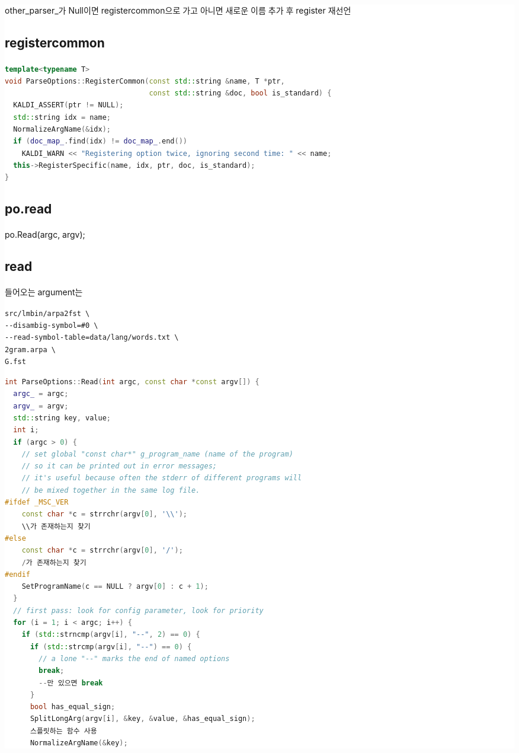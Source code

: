 other_parser_가 Null이면 registercommon으로 가고 아니면 새로운 이름 추가 후 register 재선언

## registercommon
```c++
template<typename T>
void ParseOptions::RegisterCommon(const std::string &name, T *ptr,
                                  const std::string &doc, bool is_standard) {
  KALDI_ASSERT(ptr != NULL);
  std::string idx = name;
  NormalizeArgName(&idx);
  if (doc_map_.find(idx) != doc_map_.end())
    KALDI_WARN << "Registering option twice, ignoring second time: " << name;
  this->RegisterSpecific(name, idx, ptr, doc, is_standard);
}

```


## po.read
po.Read(argc, argv);

## read

들어오는 argument는
```
src/lmbin/arpa2fst \
--disambig-symbol=#0 \
--read-symbol-table=data/lang/words.txt \
2gram.arpa \
G.fst
```
```c++
int ParseOptions::Read(int argc, const char *const argv[]) {
  argc_ = argc;
  argv_ = argv;
  std::string key, value;
  int i;
  if (argc > 0) {
    // set global "const char*" g_program_name (name of the program)
    // so it can be printed out in error messages;
    // it's useful because often the stderr of different programs will
    // be mixed together in the same log file.
#ifdef _MSC_VER
    const char *c = strrchr(argv[0], '\\');
    \\가 존재하는지 찾기
#else
    const char *c = strrchr(argv[0], '/');
    /가 존재하는지 찾기
#endif
    SetProgramName(c == NULL ? argv[0] : c + 1);
  }
  // first pass: look for config parameter, look for priority
  for (i = 1; i < argc; i++) {
    if (std::strncmp(argv[i], "--", 2) == 0) {
      if (std::strcmp(argv[i], "--") == 0) {
        // a lone "--" marks the end of named options
        break;
        --만 있으면 break
      }
      bool has_equal_sign;
      SplitLongArg(argv[i], &key, &value, &has_equal_sign);
      스플릿하는 함수 사용
      NormalizeArgName(&key);
```